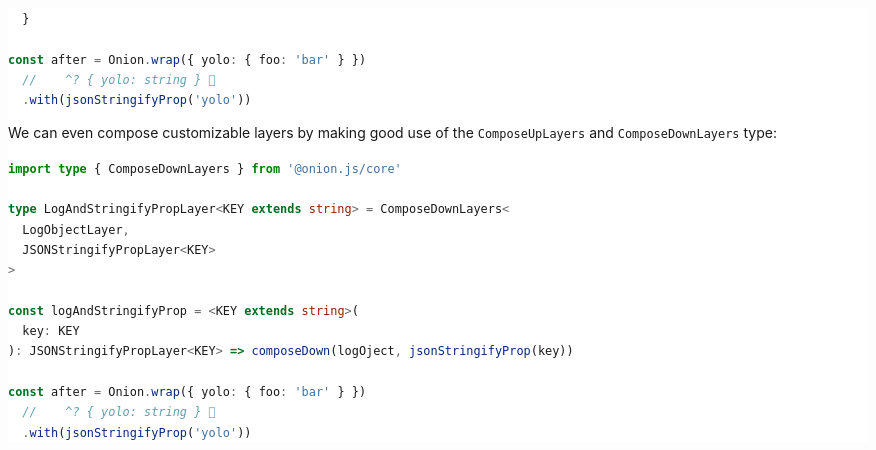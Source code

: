 ```ts
  }

const after = Onion.wrap({ yolo: { foo: 'bar' } })
  //    ^? { yolo: string } 🙌
  .with(jsonStringifyProp('yolo'))
```

We can even compose customizable layers by making good use of the `ComposeUpLayers` and `ComposeDownLayers` type:

```ts
import type { ComposeDownLayers } from '@onion.js/core'

type LogAndStringifyPropLayer<KEY extends string> = ComposeDownLayers<
  LogObjectLayer,
  JSONStringifyPropLayer<KEY>
>

const logAndStringifyProp = <KEY extends string>(
  key: KEY
): JSONStringifyPropLayer<KEY> => composeDown(logOject, jsonStringifyProp(key))

const after = Onion.wrap({ yolo: { foo: 'bar' } })
  //    ^? { yolo: string } 🙌
  .with(jsonStringifyProp('yolo'))
```

